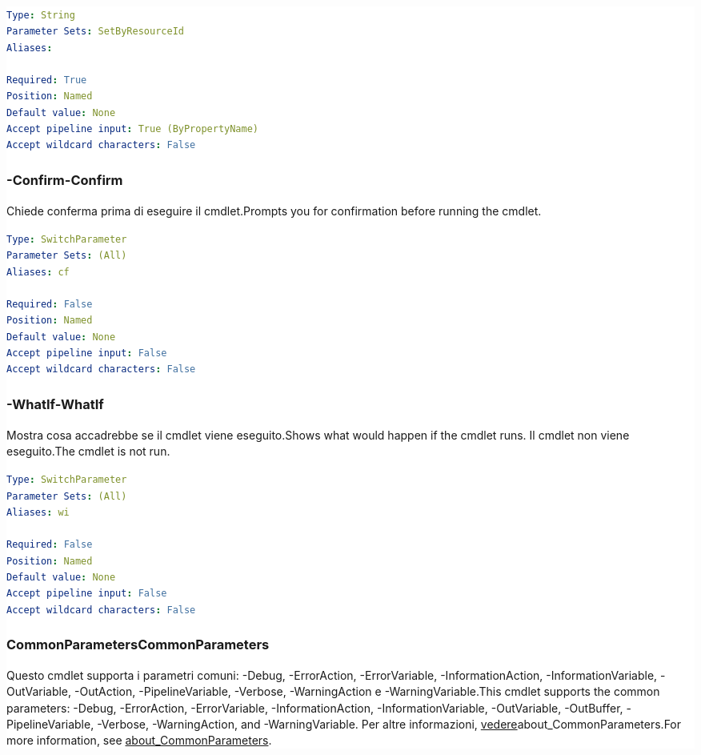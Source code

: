 ```yaml
Type: String
Parameter Sets: SetByResourceId
Aliases:

Required: True
Position: Named
Default value: None
Accept pipeline input: True (ByPropertyName)
Accept wildcard characters: False
```

### <span data-ttu-id="a8a9b-135">-Confirm</span><span class="sxs-lookup"><span data-stu-id="a8a9b-135">-Confirm</span></span>
<span data-ttu-id="a8a9b-136">Chiede conferma prima di eseguire il cmdlet.</span><span class="sxs-lookup"><span data-stu-id="a8a9b-136">Prompts you for confirmation before running the cmdlet.</span></span>

```yaml
Type: SwitchParameter
Parameter Sets: (All)
Aliases: cf

Required: False
Position: Named
Default value: None
Accept pipeline input: False
Accept wildcard characters: False
```

### <span data-ttu-id="a8a9b-137">-WhatIf</span><span class="sxs-lookup"><span data-stu-id="a8a9b-137">-WhatIf</span></span>
<span data-ttu-id="a8a9b-138">Mostra cosa accadrebbe se il cmdlet viene eseguito.</span><span class="sxs-lookup"><span data-stu-id="a8a9b-138">Shows what would happen if the cmdlet runs.</span></span>
<span data-ttu-id="a8a9b-139">Il cmdlet non viene eseguito.</span><span class="sxs-lookup"><span data-stu-id="a8a9b-139">The cmdlet is not run.</span></span>

```yaml
Type: SwitchParameter
Parameter Sets: (All)
Aliases: wi

Required: False
Position: Named
Default value: None
Accept pipeline input: False
Accept wildcard characters: False
```

### <span data-ttu-id="a8a9b-140">CommonParameters</span><span class="sxs-lookup"><span data-stu-id="a8a9b-140">CommonParameters</span></span>
<span data-ttu-id="a8a9b-141">Questo cmdlet supporta i parametri comuni: -Debug, -ErrorAction, -ErrorVariable, -InformationAction, -InformationVariable, -OutVariable, -OutAction, -PipelineVariable, -Verbose, -WarningAction e -WarningVariable.</span><span class="sxs-lookup"><span data-stu-id="a8a9b-141">This cmdlet supports the common parameters: -Debug, -ErrorAction, -ErrorVariable, -InformationAction, -InformationVariable, -OutVariable, -OutBuffer, -PipelineVariable, -Verbose, -WarningAction, and -WarningVariable.</span></span> <span data-ttu-id="a8a9b-142">Per altre informazioni, [vedere](http://go.microsoft.com/fwlink/?LinkID=113216)about_CommonParameters.</span><span class="sxs-lookup"><span data-stu-id="a8a9b-142">For more information, see [about_CommonParameters](http://go.microsoft.com/fwlink/?LinkID=113216).</span></span>
